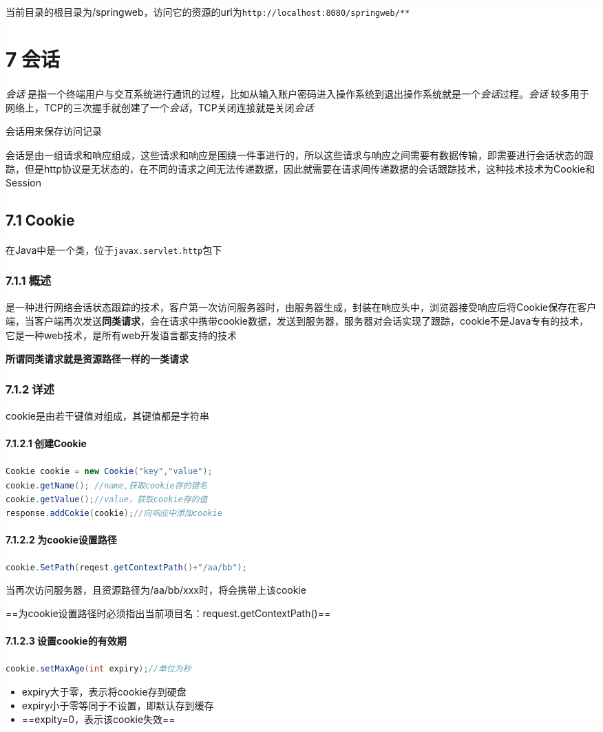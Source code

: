 当前目录的根目录为/springweb，访问它的资源的url为`http://localhost:8080/springweb/**`

# 7 会话

*会话* 是指一个终端用户与交互系统进行通讯的过程，比如从输入账户密码进入操作系统到退出操作系统就是一个*会话*过程。*会话* 较多用于网络上，TCP的三次握手就创建了一个*会话*，TCP关闭连接就是关闭*会话*

会话用来保存访问记录

会话是由一组请求和响应组成，这些请求和响应是围绕一件事进行的，所以这些请求与响应之间需要有数据传输，即需要进行会话状态的跟踪，但是http协议是无状态的，在不同的请求之间无法传递数据，因此就需要在请求间传递数据的会话跟踪技术，这种技术技术为Cookie和Session

## 7.1 Cookie

在Java中是一个类，位于`javax.servlet.http`包下

### 7.1.1 概述

是一种进行网络会话状态跟踪的技术，客户第一次访问服务器时，由服务器生成，封装在响应头中，浏览器接受响应后将Cookie保存在客户端，当客户端再次发送**同类请求**，会在请求中携带cookie数据，发送到服务器，服务器对会话实现了跟踪，cookie不是Java专有的技术，它是一种web技术，是所有web开发语言都支持的技术

**所谓同类请求就是资源路径一样的一类请求**

### 7.1.2 详述

cookie是由若干键值对组成，其键值都是字符串

#### 7.1.2.1 创建Cookie

```java
Cookie cookie = new Cookie("key","value");
cookie.getName(); //name,获取cookie存的键名
cookie.getValue();//value，获取cookie存的值
response.addCokie(cookie);//向响应中添加cookie
```

#### 7.1.2.2 为cookie设置路径

```java
cookie.SetPath(reqest.getContextPath()+"/aa/bb");
```

当再次访问服务器，且资源路径为/aa/bb/xxx时，将会携带上该cookie

==为cookie设置路径时必须指出当前项目名：request.getContextPath()==

#### 7.1.2.3 设置cookie的有效期

```java
cookie.setMaxAge(int expiry);//单位为秒
```

+ expiry大于零，表示将cookie存到硬盘
+ expiry小于零等同于不设置，即默认存到缓存
+ ==expity=0，表示该cookie失效==
